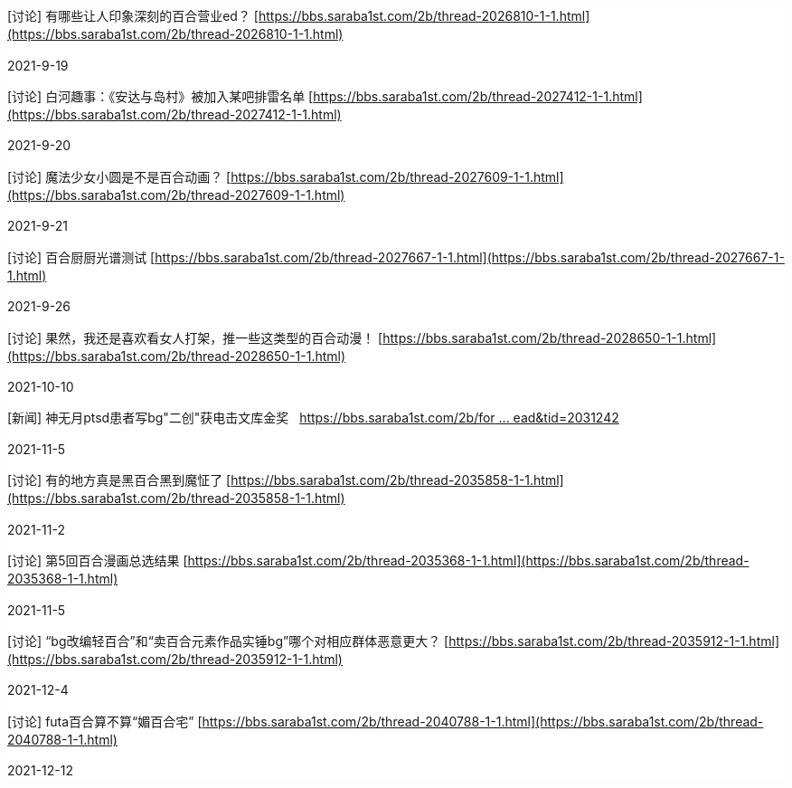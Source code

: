 [讨论] 有哪些让人印象深刻的百合营业ed？
[https://bbs.saraba1st.com/2b/thread-2026810-1-1.html](https://bbs.saraba1st.com/2b/thread-2026810-1-1.html)

2021-9-19

[讨论] 白河趣事：《安达与岛村》被加入某吧排雷名单
[https://bbs.saraba1st.com/2b/thread-2027412-1-1.html](https://bbs.saraba1st.com/2b/thread-2027412-1-1.html)

2021-9-20

[讨论] 魔法少女小圆是不是百合动画？
[https://bbs.saraba1st.com/2b/thread-2027609-1-1.html](https://bbs.saraba1st.com/2b/thread-2027609-1-1.html)

2021-9-21

[讨论] 百合厨厨光谱测试
[https://bbs.saraba1st.com/2b/thread-2027667-1-1.html](https://bbs.saraba1st.com/2b/thread-2027667-1-1.html)

2021-9-26

[讨论] 果然，我还是喜欢看女人打架，推一些这类型的百合动漫！
[https://bbs.saraba1st.com/2b/thread-2028650-1-1.html](https://bbs.saraba1st.com/2b/thread-2028650-1-1.html)

2021-10-10

[新闻] 神无月ptsd患者写bg"二创"获电击文库金奖  
[https://bbs.saraba1st.com/2b/for ... ead&amp;tid=2031242](https://bbs.saraba1st.com/2b/forum.php?mod=viewthread&amp;tid=2031242)

2021-11-5

[讨论] 有的地方真是黑百合黑到魔怔了
[https://bbs.saraba1st.com/2b/thread-2035858-1-1.html](https://bbs.saraba1st.com/2b/thread-2035858-1-1.html)

2021-11-2

[讨论] 第5回百合漫画总选结果
[https://bbs.saraba1st.com/2b/thread-2035368-1-1.html](https://bbs.saraba1st.com/2b/thread-2035368-1-1.html)

2021-11-5

[讨论] “bg改编轻百合”和“卖百合元素作品实锤bg”哪个对相应群体恶意更大？
[https://bbs.saraba1st.com/2b/thread-2035912-1-1.html](https://bbs.saraba1st.com/2b/thread-2035912-1-1.html)

2021-12-4

[讨论] futa百合算不算“媚百合宅”
[https://bbs.saraba1st.com/2b/thread-2040788-1-1.html](https://bbs.saraba1st.com/2b/thread-2040788-1-1.html)

2021-12-12
